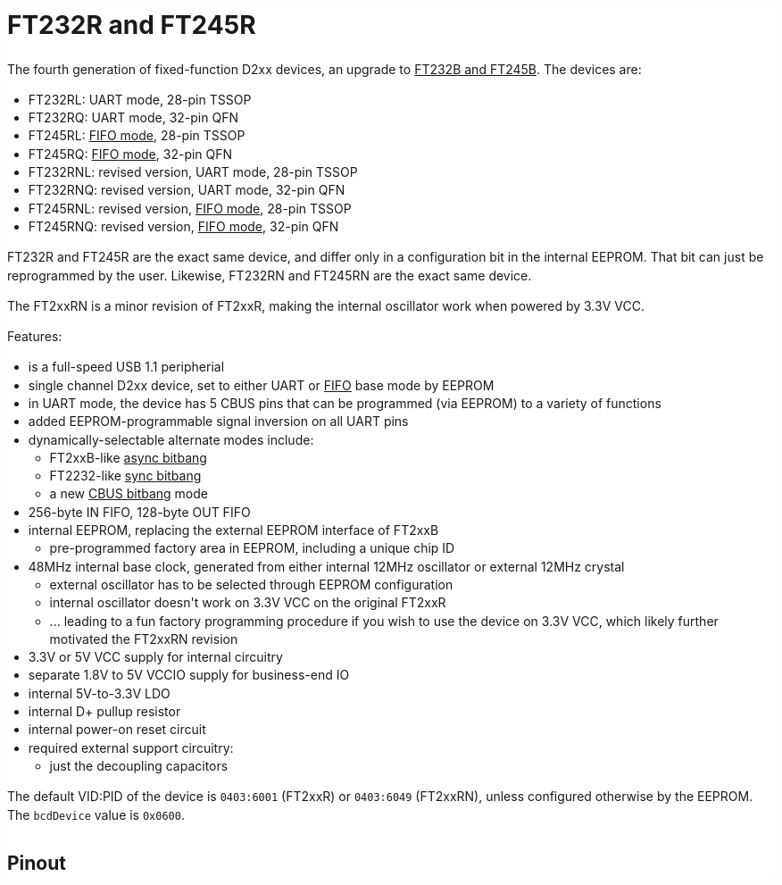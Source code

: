 # FT232R and FT245R

The fourth generation of fixed-function D2xx devices, an upgrade to [FT232B and FT245B](ft232b.md).  The devices are:

- FT232RL: UART mode, 28-pin TSSOP
- FT232RQ: UART mode, 32-pin QFN
- FT245RL: [FIFO mode](fifo.md), 28-pin TSSOP
- FT245RQ: [FIFO mode](fifo.md), 32-pin QFN
- FT232RNL: revised version, UART mode, 28-pin TSSOP
- FT232RNQ: revised version, UART mode, 32-pin QFN
- FT245RNL: revised version, [FIFO mode](fifo.md), 28-pin TSSOP
- FT245RNQ: revised version, [FIFO mode](fifo.md), 32-pin QFN

FT232R and FT245R are the exact same device, and differ only in a configuration bit in the internal EEPROM.  That bit can just be reprogrammed by the user.  Likewise, FT232RN and FT245RN are the exact same device.

The FT2xxRN is a minor revision of FT2xxR, making the internal oscillator work when powered by 3.3V VCC.

Features:

- is a full-speed USB 1.1 peripherial
- single channel D2xx device, set to either UART or [FIFO](fifo.md) base mode by EEPROM
- in UART mode, the device has 5 CBUS pins that can be programmed (via EEPROM) to a variety of functions
- added EEPROM-programmable signal inversion on all UART pins
- dynamically-selectable alternate modes include:
  - FT2xxB-like [async bitbang](bitbang.md)
  - FT2232-like [sync bitbang](bitbang.md)
  - a new [CBUS bitbang](bitbang.md) mode
- 256-byte IN FIFO, 128-byte OUT FIFO
- internal EEPROM, replacing the external EEPROM interface of FT2xxB
  - pre-programmed factory area in EEPROM, including a unique chip ID
- 48MHz internal base clock, generated from either internal 12MHz oscillator or external 12MHz crystal
  - external oscillator has to be selected through EEPROM configuration
  - internal oscillator doesn't work on 3.3V VCC on the original FT2xxR
  - ... leading to a fun factory programming procedure if you wish to use the device on 3.3V VCC, which likely further motivated the FT2xxRN revision
- 3.3V or 5V VCC supply for internal circuitry
- separate 1.8V to 5V VCCIO supply for business-end IO
- internal 5V-to-3.3V LDO
- internal D+ pullup resistor
- internal power-on reset circuit
- required external support circuitry:
  - just the decoupling capacitors

The default VID:PID of the device is `0403:6001` (FT2xxR) or `0403:6049` (FT2xxRN), unless configured otherwise by the EEPROM.  The `bcdDevice` value is `0x0600`.

## Pinout
